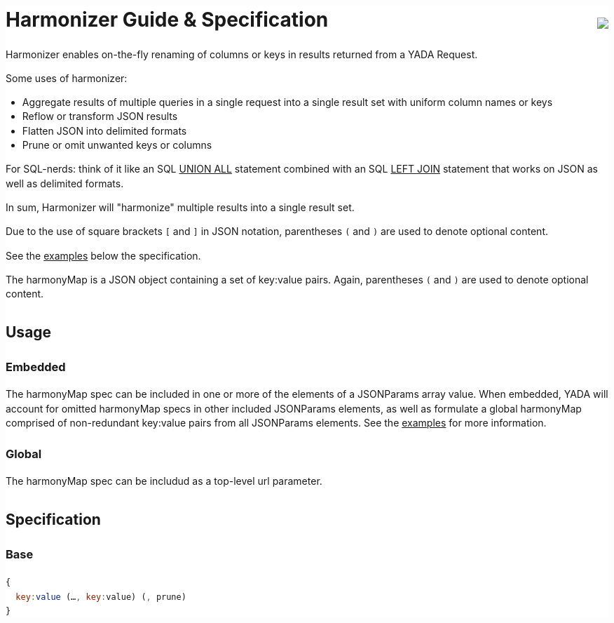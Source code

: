 # Harmonizer Guide & Specification
<div style="float:right;margin-top:-43px;">
    <img src="../resources/images/blox250.png"/>
</div>


Harmonizer enables on-the-fly renaming of columns or keys in results returned from a YADA Request.

Some uses of harmonizer:

* Aggregate results of multiple queries in a single request into a single result set with uniform column names or keys
* Reflow or transform JSON results
* Flatten JSON into delimited formats
* Prune or omit unwanted keys or columns

For SQL-nerds: think of it like an SQL [UNION ALL](http://stackoverflow.com/questions/49925/what-is-the-difference-between-union-and-union-all) statement combined with an SQL [LEFT JOIN]() statement that works on JSON as well as delimited formats.

In sum, Harmonizer will "harmonize" multiple results into a single result set.  

Due to the use of square brackets `[` and `]` in JSON notation, parentheses `(` and `)` are used to denote optional content.

See the [examples] below the specification.


The harmonyMap is a JSON object containing a set of key:value pairs.  Again, parentheses `(` and `)` are used to denote optional content.

## Usage

### Embedded

The harmonyMap spec can be included in one or more of the elements of a JSONParams array value. When embedded, YADA will account for omitted harmonyMap specs in other included JSONParams elements, as well as formulate a global harmonyMap comprised of non-redundant key:value pairs from all JSONParams elements. See the [examples] for more information.

### Global

The harmonyMap spec can be includud as a top-level url parameter.

## Specification

### Base

```javascript
{
  key:value (…, key:value) (, prune)
}
```


[examples]: #examples